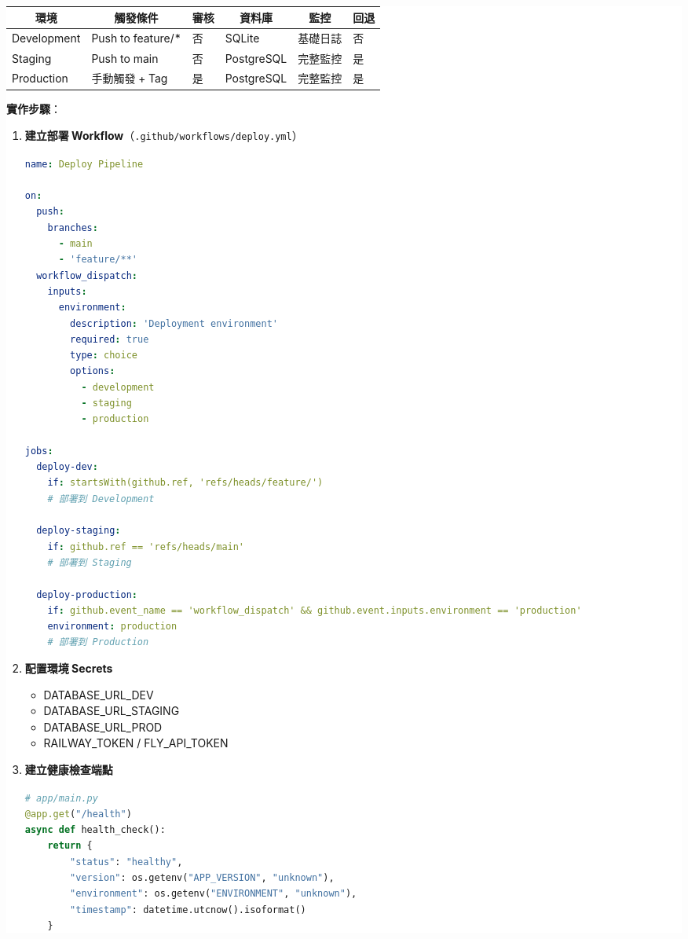 | 環境 | 觸發條件 | 審核 | 資料庫 | 監控 | 回退 |
|-----|---------|-----|-------|------|-----|
| Development | Push to feature/* | 否 | SQLite | 基礎日誌 | 否 |
| Staging | Push to main | 否 | PostgreSQL | 完整監控 | 是 |
| Production | 手動觸發 + Tag | 是 | PostgreSQL | 完整監控 | 是 |

**實作步驟**：

1. **建立部署 Workflow**（`.github/workflows/deploy.yml`）
   ```yaml
   name: Deploy Pipeline

   on:
     push:
       branches:
         - main
         - 'feature/**'
     workflow_dispatch:
       inputs:
         environment:
           description: 'Deployment environment'
           required: true
           type: choice
           options:
             - development
             - staging
             - production

   jobs:
     deploy-dev:
       if: startsWith(github.ref, 'refs/heads/feature/')
       # 部署到 Development

     deploy-staging:
       if: github.ref == 'refs/heads/main'
       # 部署到 Staging

     deploy-production:
       if: github.event_name == 'workflow_dispatch' && github.event.inputs.environment == 'production'
       environment: production
       # 部署到 Production
   ```

2. **配置環境 Secrets**
   - DATABASE_URL_DEV
   - DATABASE_URL_STAGING
   - DATABASE_URL_PROD
   - RAILWAY_TOKEN / FLY_API_TOKEN

3. **建立健康檢查端點**
   ```python
   # app/main.py
   @app.get("/health")
   async def health_check():
       return {
           "status": "healthy",
           "version": os.getenv("APP_VERSION", "unknown"),
           "environment": os.getenv("ENVIRONMENT", "unknown"),
           "timestamp": datetime.utcnow().isoformat()
       }
   ```
